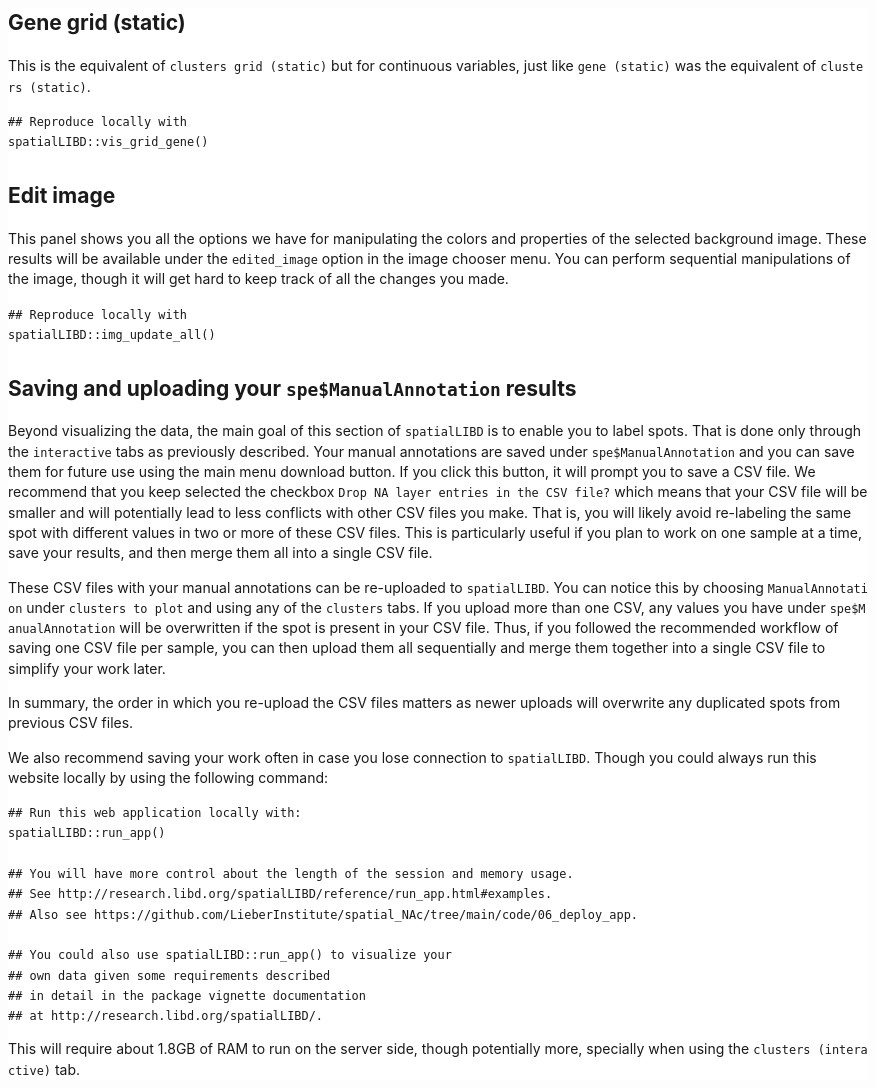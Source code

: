 ## Gene grid (static)

This is the equivalent of `clusters grid (static)` but for continuous variables, just like `gene (static)` was the equivalent of `clusters (static)`.

```{r}
## Reproduce locally with
spatialLIBD::vis_grid_gene()
```

## Edit image

This panel shows you all the options we have for manipulating the colors and properties of the selected background image. These results will be available under the `edited_image` option in the image chooser menu. You can perform sequential manipulations of the image, though it will get hard to keep track of all the changes you made.

```{r}
## Reproduce locally with
spatialLIBD::img_update_all()
```

## Saving and uploading your `spe$ManualAnnotation` results

Beyond visualizing the data, the main goal of this section of `spatialLIBD` is to enable you to label spots. That is done only through the `interactive` tabs as previously described. Your manual annotations are saved under `spe$ManualAnnotation` and you can save them for future use using the main menu download button. If you click this button, it will prompt you to save a CSV file. We recommend that you keep selected the checkbox `Drop NA layer entries in the CSV file?` which means that your CSV file will be smaller and will potentially lead to less conflicts with other CSV files you make. That is, you will likely avoid re-labeling the same spot with different values in two or more of these CSV files. This is particularly useful if you plan to work on one sample at a time, save your results, and then merge them all into a single CSV file.

These CSV files with your manual annotations can be re-uploaded to `spatialLIBD`. You can notice this by choosing `ManualAnnotation` under `clusters to plot` and using any of the `clusters` tabs. If you upload more than one CSV, any values you have under `spe$ManualAnnotation` will be overwritten if the spot is present in your CSV file. Thus, if you followed the recommended workflow of saving one CSV file per sample, you can then upload them all sequentially and merge them together into a single CSV file to simplify your work later.

In summary, the order in which you re-upload the CSV files matters as newer uploads will overwrite any duplicated spots from previous CSV files.

We also recommend saving your work often in case you lose connection to `spatialLIBD`. Though you could always run this website locally by using the following command:

```{r}
## Run this web application locally with:
spatialLIBD::run_app()

## You will have more control about the length of the session and memory usage.
## See http://research.libd.org/spatialLIBD/reference/run_app.html#examples.
## Also see https://github.com/LieberInstitute/spatial_NAc/tree/main/code/06_deploy_app.

## You could also use spatialLIBD::run_app() to visualize your
## own data given some requirements described
## in detail in the package vignette documentation
## at http://research.libd.org/spatialLIBD/.
```

This will require about 1.8GB of RAM to run on the server side, though potentially more, specially when using the `clusters (interactive)` tab.
